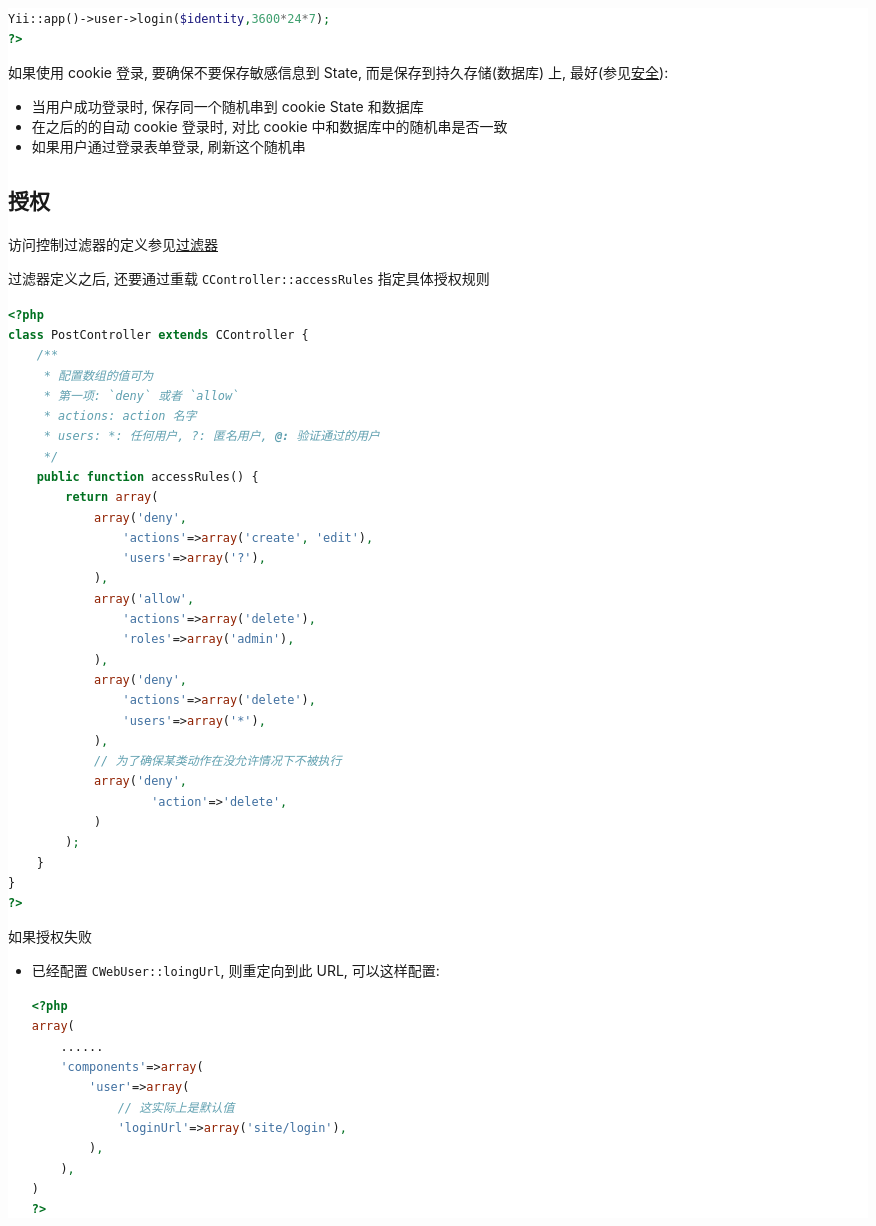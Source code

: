 ```php
Yii::app()->user->login($identity,3600*24*7);
?>
```

如果使用 cookie 登录, 要确保不要保存敏感信息到 State, 而是保存到持久存储(数据库) 上, 最好(参见[安全][security]):

- 当用户成功登录时, 保存同一个随机串到 cookie State 和数据库
- 在之后的的自动 cookie 登录时, 对比 cookie 中和数据库中的随机串是否一致
- 如果用户通过登录表单登录, 刷新这个随机串

## 授权

访问控制过滤器的定义参见[过滤器][filter]

过滤器定义之后, 还要通过重载 `CController::accessRules` 指定具体授权规则

```php
<?php
class PostController extends CController {
    /**
     * 配置数组的值可为
     * 第一项: `deny` 或者 `allow`
     * actions: action 名字
     * users: *: 任何用户, ?: 匿名用户, @: 验证通过的用户 
     */
    public function accessRules() {
        return array(
            array('deny',
                'actions'=>array('create', 'edit'),
                'users'=>array('?'),
            ),
            array('allow',
                'actions'=>array('delete'),
                'roles'=>array('admin'),
            ),
            array('deny',
                'actions'=>array('delete'),
                'users'=>array('*'),
            ),
            // 为了确保某类动作在没允许情况下不被执行
            array('deny',
                    'action'=>'delete',
            )
        );
    }
}
?>
```

如果授权失败

- 已经配置 `CWebUser::loingUrl`, 则重定向到此 URL, 可以这样配置:

    ```php
    <?php
    array(
        ......
        'components'=>array(
            'user'=>array(
                // 这实际上是默认值
                'loginUrl'=>array('site/login'),
            ),
        ),
    )
    ?>
    ```


[security]: #security
[filter]: #filter
[accessControlFilter]: #accessControlFilter
[runSql]: #runSql
[FormModel]: #FormModel
[ActiveRecord]: #ActiveRecord
[Alias]: #
[triggerValidation]: #triggerValidation
[massiveAssign]: #massiveAssign
[useTransaction]: #